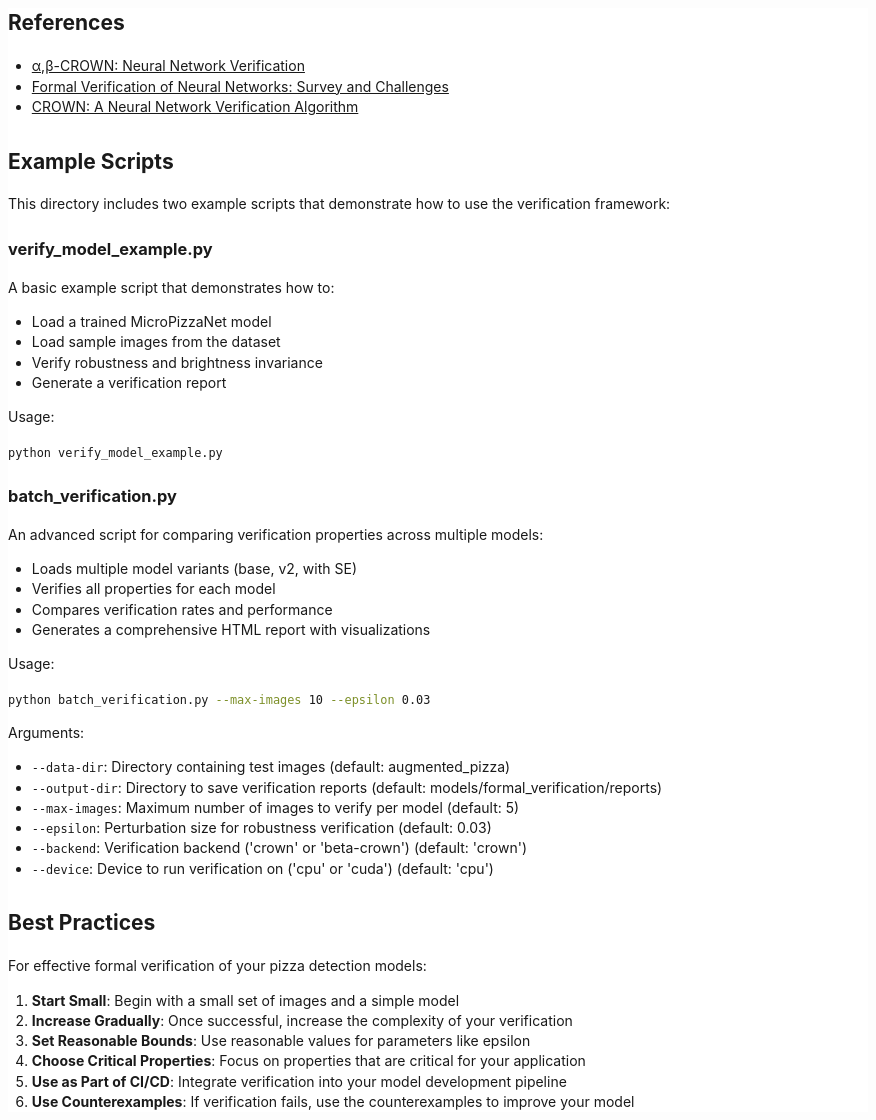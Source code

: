 ## References

- [α,β-CROWN: Neural Network Verification](https://github.com/Verified-Intelligence/auto_LiRPA)
- [Formal Verification of Neural Networks: Survey and Challenges](https://arxiv.org/abs/1902.06559)
- [CROWN: A Neural Network Verification Algorithm](https://arxiv.org/abs/1811.00866)

## Example Scripts

This directory includes two example scripts that demonstrate how to use the verification framework:

### verify_model_example.py

A basic example script that demonstrates how to:
- Load a trained MicroPizzaNet model
- Load sample images from the dataset
- Verify robustness and brightness invariance
- Generate a verification report

Usage:
```bash
python verify_model_example.py
```

### batch_verification.py

An advanced script for comparing verification properties across multiple models:
- Loads multiple model variants (base, v2, with SE)
- Verifies all properties for each model
- Compares verification rates and performance
- Generates a comprehensive HTML report with visualizations

Usage:
```bash
python batch_verification.py --max-images 10 --epsilon 0.03
```

Arguments:
- `--data-dir`: Directory containing test images (default: augmented_pizza)
- `--output-dir`: Directory to save verification reports (default: models/formal_verification/reports)
- `--max-images`: Maximum number of images to verify per model (default: 5)
- `--epsilon`: Perturbation size for robustness verification (default: 0.03)
- `--backend`: Verification backend ('crown' or 'beta-crown') (default: 'crown')
- `--device`: Device to run verification on ('cpu' or 'cuda') (default: 'cpu')

## Best Practices

For effective formal verification of your pizza detection models:

1. **Start Small**: Begin with a small set of images and a simple model
2. **Increase Gradually**: Once successful, increase the complexity of your verification
3. **Set Reasonable Bounds**: Use reasonable values for parameters like epsilon
4. **Choose Critical Properties**: Focus on properties that are critical for your application
5. **Use as Part of CI/CD**: Integrate verification into your model development pipeline
6. **Use Counterexamples**: If verification fails, use the counterexamples to improve your model
